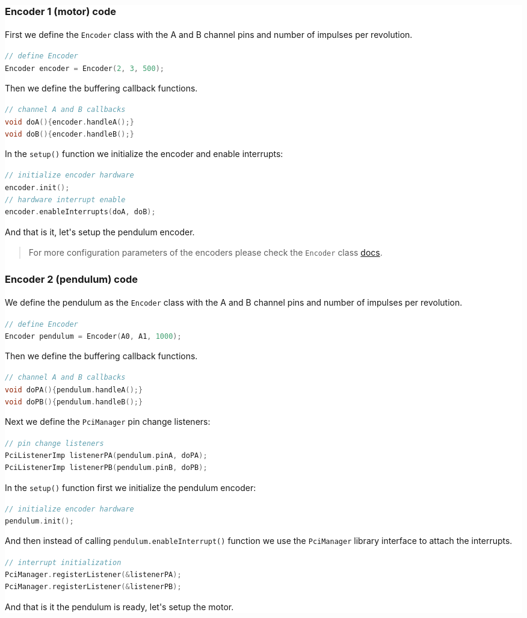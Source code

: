 ### Encoder 1 (motor) code 

First we define the `Encoder` class with the A and B channel pins and number of impulses per revolution.
```cpp
// define Encoder
Encoder encoder = Encoder(2, 3, 500);
```
Then we define the buffering callback functions.
```cpp
// channel A and B callbacks
void doA(){encoder.handleA();}
void doB(){encoder.handleB();}
```
In the `setup()` function we initialize the encoder and enable interrupts:
```cpp
// initialize encoder hardware
encoder.init();
// hardware interrupt enable
encoder.enableInterrupts(doA, doB);
```
And that is it, let's setup the pendulum encoder.

<blockquote class="info">For more configuration parameters of the encoders please check the <code class="highlighter-rouge">Encoder</code> class <a href="encoder">docs</a>.</blockquote>


### Encoder 2 (pendulum) code
We define the pendulum as the `Encoder` class with the A and B channel pins and number of impulses per revolution.
```cpp
// define Encoder
Encoder pendulum = Encoder(A0, A1, 1000);
```
Then we define the buffering callback functions.
```cpp
// channel A and B callbacks
void doPA(){pendulum.handleA();}
void doPB(){pendulum.handleB();}
```
Next we define the `PciManager` pin change listeners:
```cpp
// pin change listeners
PciListenerImp listenerPA(pendulum.pinA, doPA);
PciListenerImp listenerPB(pendulum.pinB, doPB);
``` 
In the `setup()` function first we initialize the pendulum encoder:
```cpp
// initialize encoder hardware
pendulum.init();
```
And then instead of calling `pendulum.enableInterrupt()` function we use the `PciManager` library interface to attach the interrupts.
```cpp
// interrupt initialization
PciManager.registerListener(&listenerPA);
PciManager.registerListener(&listenerPB);
```
And that is it the pendulum is ready, let's setup the motor.
